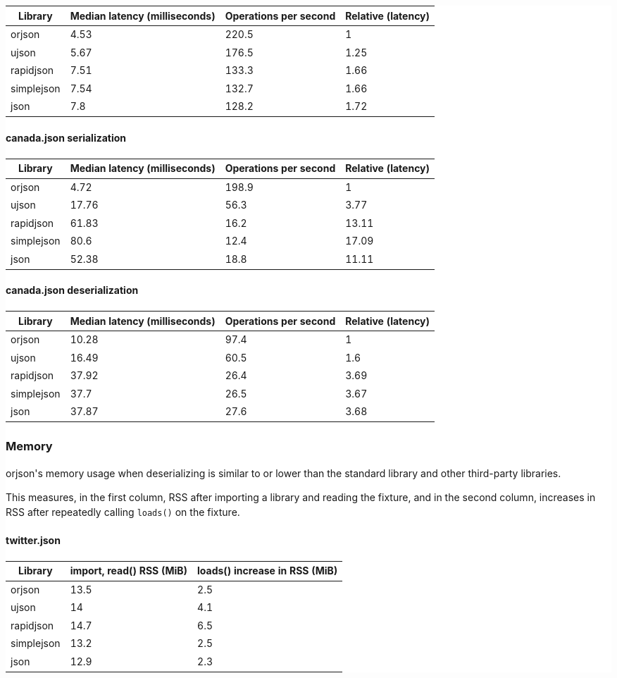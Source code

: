| Library    |   Median latency (milliseconds) |   Operations per second |   Relative (latency) |
|------------|---------------------------------|-------------------------|----------------------|
| orjson     |                            4.53 |                   220.5 |                 1    |
| ujson      |                            5.67 |                   176.5 |                 1.25 |
| rapidjson  |                            7.51 |                   133.3 |                 1.66 |
| simplejson |                            7.54 |                   132.7 |                 1.66 |
| json       |                            7.8  |                   128.2 |                 1.72 |

#### canada.json serialization

| Library    |   Median latency (milliseconds) |   Operations per second |   Relative (latency) |
|------------|---------------------------------|-------------------------|----------------------|
| orjson     |                            4.72 |                   198.9 |                 1    |
| ujson      |                           17.76 |                    56.3 |                 3.77 |
| rapidjson  |                           61.83 |                    16.2 |                13.11 |
| simplejson |                           80.6  |                    12.4 |                17.09 |
| json       |                           52.38 |                    18.8 |                11.11 |

#### canada.json deserialization

| Library    |   Median latency (milliseconds) |   Operations per second |   Relative (latency) |
|------------|---------------------------------|-------------------------|----------------------|
| orjson     |                           10.28 |                    97.4 |                 1    |
| ujson      |                           16.49 |                    60.5 |                 1.6  |
| rapidjson  |                           37.92 |                    26.4 |                 3.69 |
| simplejson |                           37.7  |                    26.5 |                 3.67 |
| json       |                           37.87 |                    27.6 |                 3.68 |

### Memory

orjson's memory usage when deserializing is similar to or lower than
the standard library and other third-party libraries.

This measures, in the first column, RSS after importing a library and reading
the fixture, and in the second column, increases in RSS after repeatedly
calling `loads()` on the fixture.

#### twitter.json

| Library    |   import, read() RSS (MiB) |   loads() increase in RSS (MiB) |
|------------|----------------------------|---------------------------------|
| orjson     |                       13.5 |                             2.5 |
| ujson      |                       14   |                             4.1 |
| rapidjson  |                       14.7 |                             6.5 |
| simplejson |                       13.2 |                             2.5 |
| json       |                       12.9 |                             2.3 |
